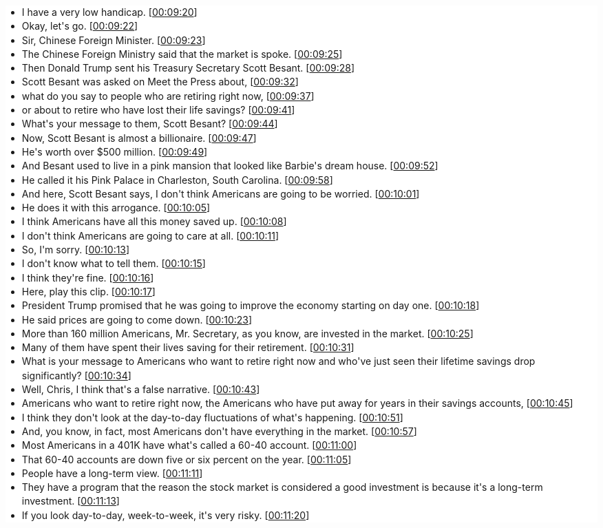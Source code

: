 *  I have a very low handicap. [[00:09:20](https://www.youtube.com/watch?v=2am5-O3sQ-U&t=560.8s)]
*  Okay, let's go. [[00:09:22](https://www.youtube.com/watch?v=2am5-O3sQ-U&t=562.8s)]
*  Sir, Chinese Foreign Minister. [[00:09:23](https://www.youtube.com/watch?v=2am5-O3sQ-U&t=563.8s)]
*  The Chinese Foreign Ministry said that the market is spoke. [[00:09:25](https://www.youtube.com/watch?v=2am5-O3sQ-U&t=565.8s)]
*  Then Donald Trump sent his Treasury Secretary Scott Besant. [[00:09:28](https://www.youtube.com/watch?v=2am5-O3sQ-U&t=568.8s)]
*  Scott Besant was asked on Meet the Press about, [[00:09:32](https://www.youtube.com/watch?v=2am5-O3sQ-U&t=572.8s)]
*  what do you say to people who are retiring right now, [[00:09:37](https://www.youtube.com/watch?v=2am5-O3sQ-U&t=577.8s)]
*  or about to retire who have lost their life savings? [[00:09:41](https://www.youtube.com/watch?v=2am5-O3sQ-U&t=581.8s)]
*  What's your message to them, Scott Besant? [[00:09:44](https://www.youtube.com/watch?v=2am5-O3sQ-U&t=584.8s)]
*  Now, Scott Besant is almost a billionaire. [[00:09:47](https://www.youtube.com/watch?v=2am5-O3sQ-U&t=587.8s)]
*  He's worth over $500 million. [[00:09:49](https://www.youtube.com/watch?v=2am5-O3sQ-U&t=589.8s)]
*  And Besant used to live in a pink mansion that looked like Barbie's dream house. [[00:09:52](https://www.youtube.com/watch?v=2am5-O3sQ-U&t=592.8s)]
*  He called it his Pink Palace in Charleston, South Carolina. [[00:09:58](https://www.youtube.com/watch?v=2am5-O3sQ-U&t=598.8s)]
*  And here, Scott Besant says, I don't think Americans are going to be worried. [[00:10:01](https://www.youtube.com/watch?v=2am5-O3sQ-U&t=601.8s)]
*  He does it with this arrogance. [[00:10:05](https://www.youtube.com/watch?v=2am5-O3sQ-U&t=605.8s)]
*  I think Americans have all this money saved up. [[00:10:08](https://www.youtube.com/watch?v=2am5-O3sQ-U&t=608.8s)]
*  I don't think Americans are going to care at all. [[00:10:11](https://www.youtube.com/watch?v=2am5-O3sQ-U&t=611.8s)]
*  So, I'm sorry. [[00:10:13](https://www.youtube.com/watch?v=2am5-O3sQ-U&t=613.8s)]
*  I don't know what to tell them. [[00:10:15](https://www.youtube.com/watch?v=2am5-O3sQ-U&t=615.8s)]
*  I think they're fine. [[00:10:16](https://www.youtube.com/watch?v=2am5-O3sQ-U&t=616.8s)]
*  Here, play this clip. [[00:10:17](https://www.youtube.com/watch?v=2am5-O3sQ-U&t=617.8s)]
*  President Trump promised that he was going to improve the economy starting on day one. [[00:10:18](https://www.youtube.com/watch?v=2am5-O3sQ-U&t=618.8s)]
*  He said prices are going to come down. [[00:10:23](https://www.youtube.com/watch?v=2am5-O3sQ-U&t=623.8s)]
*  More than 160 million Americans, Mr. Secretary, as you know, are invested in the market. [[00:10:25](https://www.youtube.com/watch?v=2am5-O3sQ-U&t=625.8s)]
*  Many of them have spent their lives saving for their retirement. [[00:10:31](https://www.youtube.com/watch?v=2am5-O3sQ-U&t=631.8s)]
*  What is your message to Americans who want to retire right now and who've just seen their lifetime savings drop significantly? [[00:10:34](https://www.youtube.com/watch?v=2am5-O3sQ-U&t=634.8s)]
*  Well, Chris, I think that's a false narrative. [[00:10:43](https://www.youtube.com/watch?v=2am5-O3sQ-U&t=643.8s)]
*  Americans who want to retire right now, the Americans who have put away for years in their savings accounts, [[00:10:45](https://www.youtube.com/watch?v=2am5-O3sQ-U&t=645.8s)]
*  I think they don't look at the day-to-day fluctuations of what's happening. [[00:10:51](https://www.youtube.com/watch?v=2am5-O3sQ-U&t=651.8s)]
*  And, you know, in fact, most Americans don't have everything in the market. [[00:10:57](https://www.youtube.com/watch?v=2am5-O3sQ-U&t=657.8s)]
*  Most Americans in a 401K have what's called a 60-40 account. [[00:11:00](https://www.youtube.com/watch?v=2am5-O3sQ-U&t=660.8s)]
*  That 60-40 accounts are down five or six percent on the year. [[00:11:05](https://www.youtube.com/watch?v=2am5-O3sQ-U&t=665.8s)]
*  People have a long-term view. [[00:11:11](https://www.youtube.com/watch?v=2am5-O3sQ-U&t=671.8s)]
*  They have a program that the reason the stock market is considered a good investment is because it's a long-term investment. [[00:11:13](https://www.youtube.com/watch?v=2am5-O3sQ-U&t=673.8s)]
*  If you look day-to-day, week-to-week, it's very risky. [[00:11:20](https://www.youtube.com/watch?v=2am5-O3sQ-U&t=680.8s)]